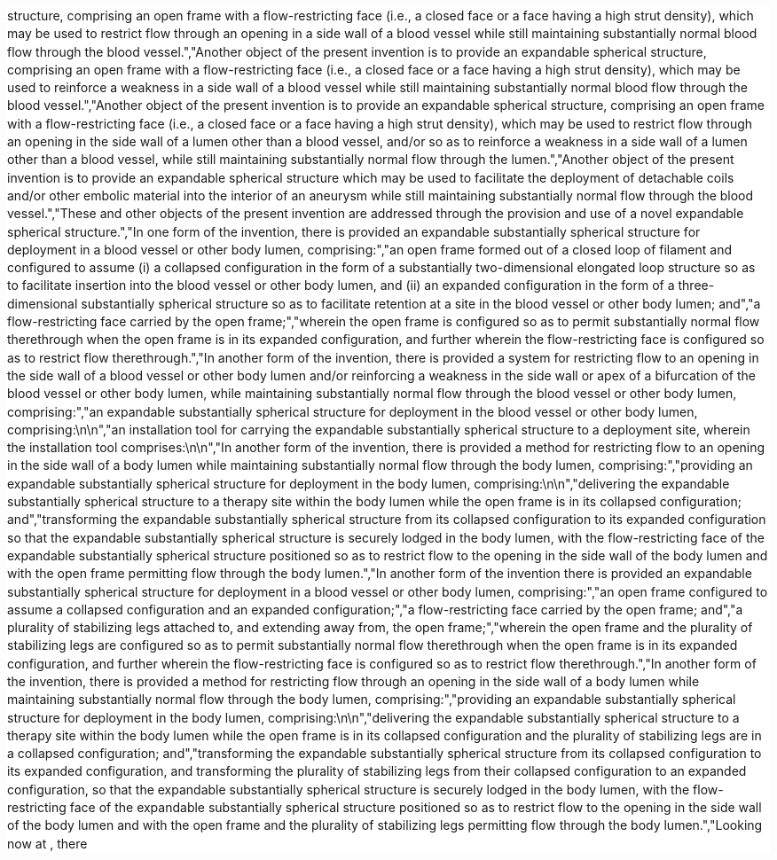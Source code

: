 structure, comprising an open frame with a flow-restricting face (i.e., a closed face or a face having a high strut density), which may be used to restrict flow through an opening in a side wall of a blood vessel while still maintaining substantially normal blood flow through the blood vessel.","Another object of the present invention is to provide an expandable spherical structure, comprising an open frame with a flow-restricting face (i.e., a closed face or a face having a high strut density), which may be used to reinforce a weakness in a side wall of a blood vessel while still maintaining substantially normal blood flow through the blood vessel.","Another object of the present invention is to provide an expandable spherical structure, comprising an open frame with a flow-restricting face (i.e., a closed face or a face having a high strut density), which may be used to restrict flow through an opening in the side wall of a lumen other than a blood vessel, and\/or so as to reinforce a weakness in a side wall of a lumen other than a blood vessel, while still maintaining substantially normal flow through the lumen.","Another object of the present invention is to provide an expandable spherical structure which may be used to facilitate the deployment of detachable coils and\/or other embolic material into the interior of an aneurysm while still maintaining substantially normal flow through the blood vessel.","These and other objects of the present invention are addressed through the provision and use of a novel expandable spherical structure.","In one form of the invention, there is provided an expandable substantially spherical structure for deployment in a blood vessel or other body lumen, comprising:","an open frame formed out of a closed loop of filament and configured to assume (i) a collapsed configuration in the form of a substantially two-dimensional elongated loop structure so as to facilitate insertion into the blood vessel or other body lumen, and (ii) an expanded configuration in the form of a three-dimensional substantially spherical structure so as to facilitate retention at a site in the blood vessel or other body lumen; and","a flow-restricting face carried by the open frame;","wherein the open frame is configured so as to permit substantially normal flow therethrough when the open frame is in its expanded configuration, and further wherein the flow-restricting face is configured so as to restrict flow therethrough.","In another form of the invention, there is provided a system for restricting flow to an opening in the side wall of a blood vessel or other body lumen and\/or reinforcing a weakness in the side wall or apex of a bifurcation of the blood vessel or other body lumen, while maintaining substantially normal flow through the blood vessel or other body lumen, comprising:","an expandable substantially spherical structure for deployment in the blood vessel or other body lumen, comprising:\n\n","an installation tool for carrying the expandable substantially spherical structure to a deployment site, wherein the installation tool comprises:\n\n","In another form of the invention, there is provided a method for restricting flow to an opening in the side wall of a body lumen while maintaining substantially normal flow through the body lumen, comprising:","providing an expandable substantially spherical structure for deployment in the body lumen, comprising:\n\n","delivering the expandable substantially spherical structure to a therapy site within the body lumen while the open frame is in its collapsed configuration; and","transforming the expandable substantially spherical structure from its collapsed configuration to its expanded configuration so that the expandable substantially spherical structure is securely lodged in the body lumen, with the flow-restricting face of the expandable substantially spherical structure positioned so as to restrict flow to the opening in the side wall of the body lumen and with the open frame permitting flow through the body lumen.","In another form of the invention there is provided an expandable substantially spherical structure for deployment in a blood vessel or other body lumen, comprising:","an open frame configured to assume a collapsed configuration and an expanded configuration;","a flow-restricting face carried by the open frame; and","a plurality of stabilizing legs attached to, and extending away from, the open frame;","wherein the open frame and the plurality of stabilizing legs are configured so as to permit substantially normal flow therethrough when the open frame is in its expanded configuration, and further wherein the flow-restricting face is configured so as to restrict flow therethrough.","In another form of the invention, there is provided a method for restricting flow through an opening in the side wall of a body lumen while maintaining substantially normal flow through the body lumen, comprising:","providing an expandable substantially spherical structure for deployment in the body lumen, comprising:\n\n","delivering the expandable substantially spherical structure to a therapy site within the body lumen while the open frame is in its collapsed configuration and the plurality of stabilizing legs are in a collapsed configuration; and","transforming the expandable substantially spherical structure from its collapsed configuration to its expanded configuration, and transforming the plurality of stabilizing legs from their collapsed configuration to an expanded configuration, so that the expandable substantially spherical structure is securely lodged in the body lumen, with the flow-restricting face of the expandable substantially spherical structure positioned so as to restrict flow to the opening in the side wall of the body lumen and with the open frame and the plurality of stabilizing legs permitting flow through the body lumen.","Looking now at , there